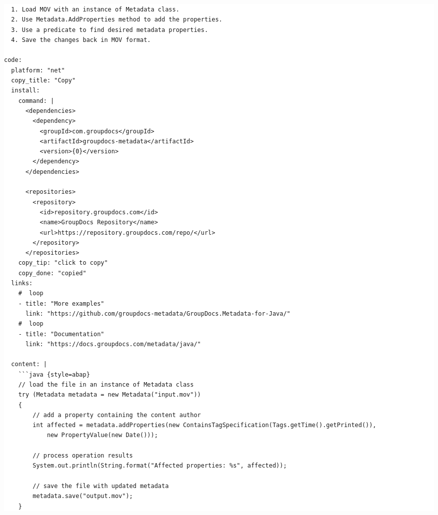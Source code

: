       1. Load MOV with an instance of Metadata class.
      2. Use Metadata.AddProperties method to add the properties.
      3. Use a predicate to find desired metadata properties.
      4. Save the changes back in MOV format.
   
    code:
      platform: "net"
      copy_title: "Copy"
      install:
        command: |
          <dependencies>
            <dependency>
              <groupId>com.groupdocs</groupId>
              <artifactId>groupdocs-metadata</artifactId>
              <version>{0}</version>
            </dependency>
          </dependencies>

          <repositories>
            <repository>
              <id>repository.groupdocs.com</id>
              <name>GroupDocs Repository</name>
              <url>https://repository.groupdocs.com/repo/</url>
            </repository>
          </repositories>
        copy_tip: "click to copy"
        copy_done: "copied"
      links:
        #  loop
        - title: "More examples"
          link: "https://github.com/groupdocs-metadata/GroupDocs.Metadata-for-Java/"
        #  loop
        - title: "Documentation"
          link: "https://docs.groupdocs.com/metadata/java/"
          
      content: |
        ```java {style=abap}
        // load the file in an instance of Metadata class
        try (Metadata metadata = new Metadata("input.mov"))
        {
            // add a property containing the content author
            int affected = metadata.addProperties(new ContainsTagSpecification(Tags.getTime().getPrinted()), 
                new PropertyValue(new Date()));

            // process operation results
            System.out.println(String.format("Affected properties: %s", affected));

            // save the file with updated metadata
            metadata.save("output.mov");
        }
        